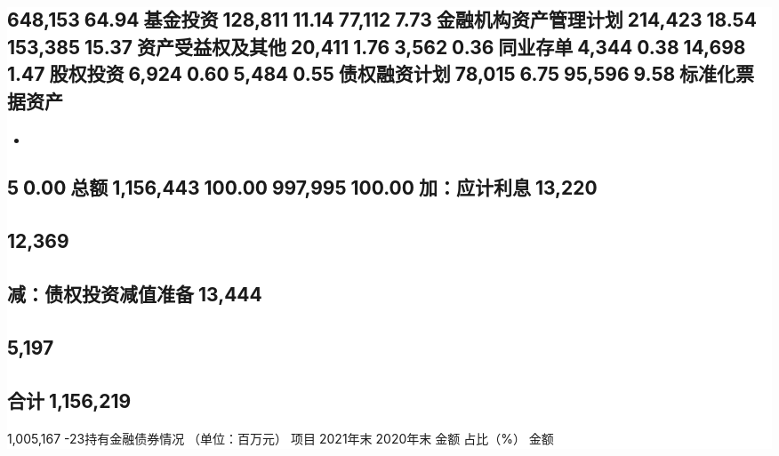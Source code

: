 648,153
64.94
基金投资
128,811
11.14
77,112
7.73
金融机构资产管理计划
214,423
18.54
153,385
15.37
资产受益权及其他
20,411
1.76
3,562
0.36
同业存单
4,344
0.38
14,698
1.47
股权投资
6,924
0.60
5,484
0.55
债权融资计划
78,015
6.75
95,596
9.58
标准化票据资产
-
-
5
0.00
总额
1,156,443
100.00
997,995
100.00
加：应计利息
13,220
-
12,369
-
减：债权投资减值准备
13,444
-
5,197
-
合计
1,156,219
-
1,005,167
-23持有金融债券情况
（单位：百万元）
项目
2021年末
2020年末
金额
占比（%）
金额